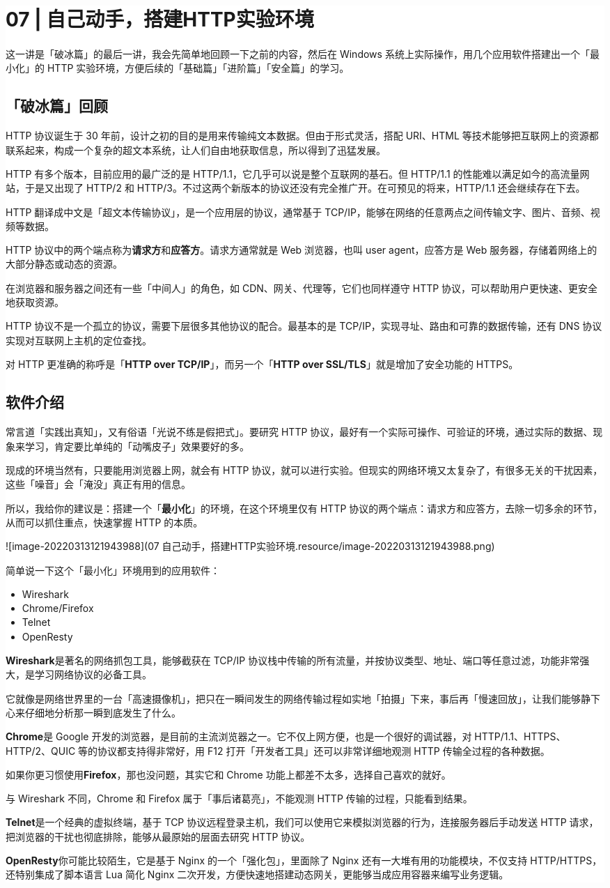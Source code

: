 # 07 | 自己动手，搭建HTTP实验环境

这一讲是「破冰篇」的最后一讲，我会先简单地回顾一下之前的内容，然后在 Windows 系统上实际操作，用几个应用软件搭建出一个「最小化」的 HTTP 实验环境，方便后续的「基础篇」「进阶篇」「安全篇」的学习。

## 「破冰篇」回顾

HTTP 协议诞生于 30 年前，设计之初的目的是用来传输纯文本数据。但由于形式灵活，搭配 URI、HTML 等技术能够把互联网上的资源都联系起来，构成一个复杂的超文本系统，让人们自由地获取信息，所以得到了迅猛发展。

HTTP 有多个版本，目前应用的最广泛的是 HTTP/1.1，它几乎可以说是整个互联网的基石。但 HTTP/1.1 的性能难以满足如今的高流量网站，于是又出现了 HTTP/2 和 HTTP/3。不过这两个新版本的协议还没有完全推广开。在可预见的将来，HTTP/1.1 还会继续存在下去。

HTTP 翻译成中文是「超文本传输协议」，是一个应用层的协议，通常基于 TCP/IP，能够在网络的任意两点之间传输文字、图片、音频、视频等数据。

HTTP 协议中的两个端点称为**请求方**和**应答方**。请求方通常就是 Web 浏览器，也叫 user agent，应答方是 Web 服务器，存储着网络上的大部分静态或动态的资源。

在浏览器和服务器之间还有一些「中间人」的角色，如 CDN、网关、代理等，它们也同样遵守 HTTP 协议，可以帮助用户更快速、更安全地获取资源。

HTTP 协议不是一个孤立的协议，需要下层很多其他协议的配合。最基本的是 TCP/IP，实现寻址、路由和可靠的数据传输，还有 DNS 协议实现对互联网上主机的定位查找。

对 HTTP 更准确的称呼是「**HTTP over TCP/IP**」，而另一个「**HTTP over SSL/TLS**」就是增加了安全功能的 HTTPS。

## 软件介绍

常言道「实践出真知」，又有俗语「光说不练是假把式」。要研究 HTTP 协议，最好有一个实际可操作、可验证的环境，通过实际的数据、现象来学习，肯定要比单纯的「动嘴皮子」效果要好的多。

现成的环境当然有，只要能用浏览器上网，就会有 HTTP 协议，就可以进行实验。但现实的网络环境又太复杂了，有很多无关的干扰因素，这些「噪音」会「淹没」真正有用的信息。

所以，我给你的建议是：搭建一个「**最小化**」的环境，在这个环境里仅有 HTTP 协议的两个端点：请求方和应答方，去除一切多余的环节，从而可以抓住重点，快速掌握 HTTP 的本质。

![image-20220313121943988](07  自己动手，搭建HTTP实验环境.resource/image-20220313121943988.png)

简单说一下这个「最小化」环境用到的应用软件：

- Wireshark
- Chrome/Firefox
- Telnet
- OpenResty

**Wireshark**是著名的网络抓包工具，能够截获在 TCP/IP 协议栈中传输的所有流量，并按协议类型、地址、端口等任意过滤，功能非常强大，是学习网络协议的必备工具。

它就像是网络世界里的一台「高速摄像机」，把只在一瞬间发生的网络传输过程如实地「拍摄」下来，事后再「慢速回放」，让我们能够静下心来仔细地分析那一瞬到底发生了什么。

**Chrome**是 Google 开发的浏览器，是目前的主流浏览器之一。它不仅上网方便，也是一个很好的调试器，对 HTTP/1.1、HTTPS、HTTP/2、QUIC 等的协议都支持得非常好，用 F12 打开「开发者工具」还可以非常详细地观测 HTTP 传输全过程的各种数据。

如果你更习惯使用**Firefox**，那也没问题，其实它和 Chrome 功能上都差不太多，选择自己喜欢的就好。

与 Wireshark 不同，Chrome 和 Firefox 属于「事后诸葛亮」，不能观测 HTTP 传输的过程，只能看到结果。

**Telnet**是一个经典的虚拟终端，基于 TCP 协议远程登录主机，我们可以使用它来模拟浏览器的行为，连接服务器后手动发送 HTTP 请求，把浏览器的干扰也彻底排除，能够从最原始的层面去研究 HTTP 协议。

**OpenResty**你可能比较陌生，它是基于 Nginx 的一个「强化包」，里面除了 Nginx 还有一大堆有用的功能模块，不仅支持 HTTP/HTTPS，还特别集成了脚本语言 Lua 简化 Nginx 二次开发，方便快速地搭建动态网关，更能够当成应用容器来编写业务逻辑。
